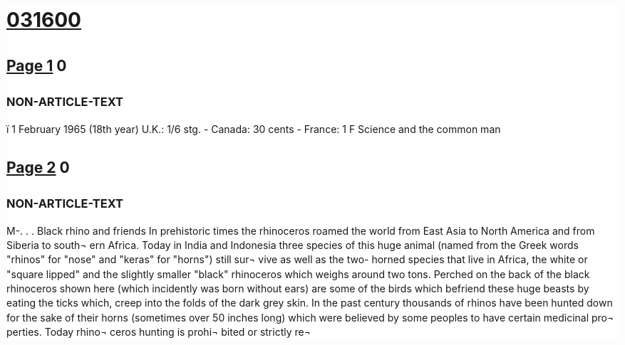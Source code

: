 # [031600](https://demo.humlab.umu.se/courier/031600engo.pdf)
## [Page 1](https://demo.humlab.umu.se/courier/031600engo.pdf#page=1) 0
### NON-ARTICLE-TEXT
ï 1
February 1965 (18th year) U.K.: 1/6 stg. - Canada: 30 cents - France: 1 F
Science
and the
common man
## [Page 2](https://demo.humlab.umu.se/courier/031600engo.pdf#page=2) 0
### NON-ARTICLE-TEXT
M-. . .
Black
rhino
and friends
In prehistoric times the
rhinoceros roamed the
world from East Asia
to North America and
from Siberia to south¬
ern Africa. Today in
India and Indonesia three
species of this huge
animal (named from the
Greek words "rhinos"
for "nose" and "keras"
for "horns") still sur¬
vive as well as the two-
horned species that live
in Africa, the white
or "square lipped" and
the slightly smaller
"black" rhinoceros
which weighs around
two tons. Perched on
the back of the black
rhinoceros shown here
(which incidently was
born without ears) are
some of the birds which
befriend these huge
beasts by eating the
ticks which, creep into
the folds of the dark
grey skin. In the past
century thousands of
rhinos have been hunted
down for the sake of
their horns (sometimes
over 50 inches long)
which were believed by
some peoples to have
certain medicinal pro¬
perties. Today rhino¬
ceros hunting is prohi¬
bited or strictly re¬